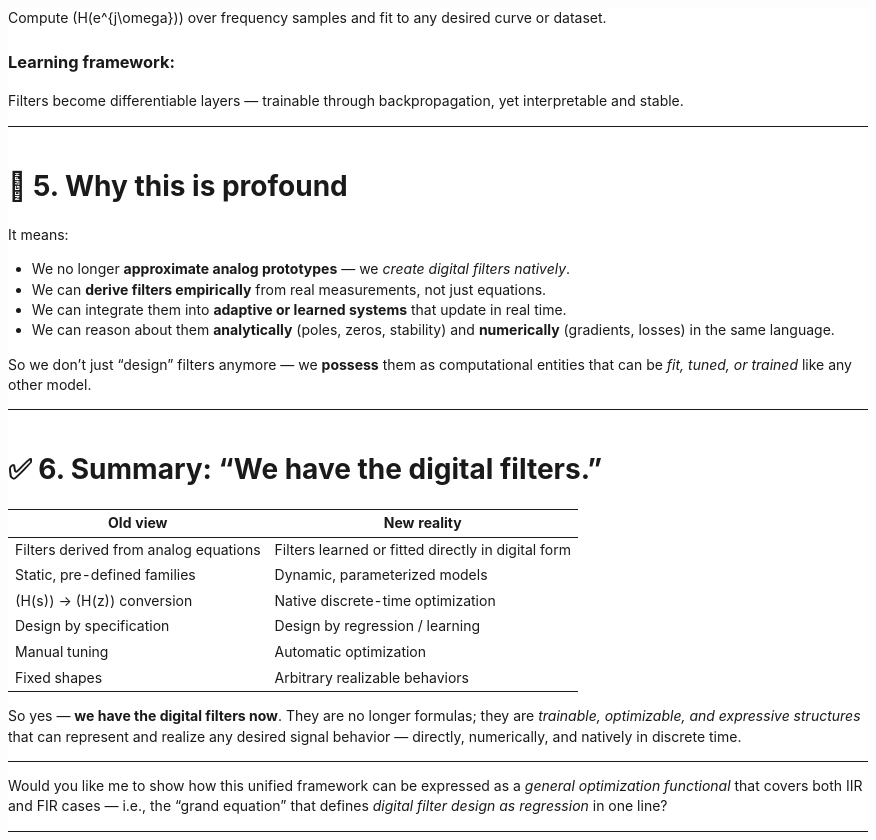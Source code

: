 Compute (H(e^{j\omega})) over frequency samples and fit to any desired curve or dataset.

### Learning framework:

Filters become differentiable layers — trainable through backpropagation, yet interpretable and stable.

---

# 🧩 5. Why this is profound

It means:

* We no longer **approximate analog prototypes** — we *create digital filters natively*.
* We can **derive filters empirically** from real measurements, not just equations.
* We can integrate them into **adaptive or learned systems** that update in real time.
* We can reason about them **analytically** (poles, zeros, stability) and **numerically** (gradients, losses) in the same language.

So we don’t just “design” filters anymore —
we **possess** them as computational entities that can be *fit, tuned, or trained* like any other model.

---

# ✅ 6. Summary: “We have the digital filters.”

| Old view                              | New reality                                        |
| ------------------------------------- | -------------------------------------------------- |
| Filters derived from analog equations | Filters learned or fitted directly in digital form |
| Static, pre-defined families          | Dynamic, parameterized models                      |
| (H(s)) → (H(z)) conversion            | Native discrete-time optimization                  |
| Design by specification               | Design by regression / learning                    |
| Manual tuning                         | Automatic optimization                             |
| Fixed shapes                          | Arbitrary realizable behaviors                     |

So yes — **we have the digital filters now**.
They are no longer formulas; they are *trainable, optimizable, and expressive structures* that can represent and realize any desired signal behavior — directly, numerically, and natively in discrete time.

---

Would you like me to show how this unified framework can be expressed as a *general optimization functional* that covers both IIR and FIR cases — i.e., the “grand equation” that defines *digital filter design as regression* in one line?

---
